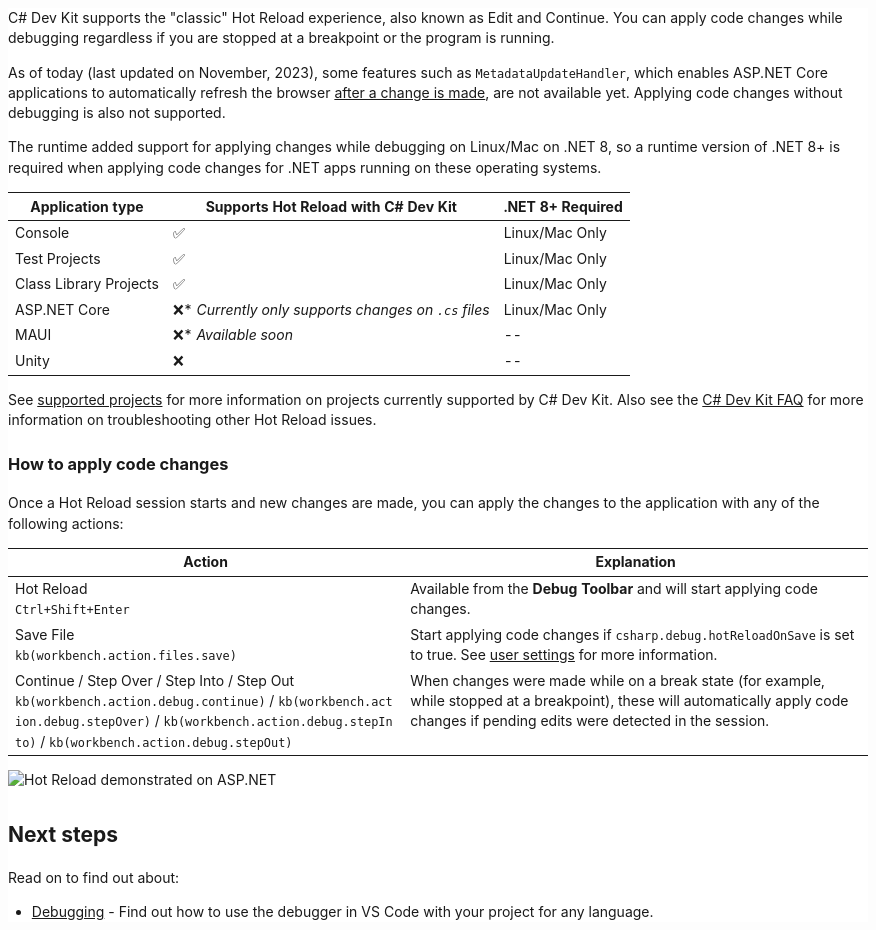 C# Dev Kit supports the "classic" Hot Reload experience, also known as Edit and Continue. You can apply code changes while debugging regardless if you are stopped at a breakpoint or the program is running.

As of today (last updated on November, 2023), some features such as `MetadataUpdateHandler`, which enables ASP.NET Core applications to automatically refresh the browser [after a change is made](https://learn.microsoft.com/en-us/dotnet/api/system.reflection.metadata.metadataupdatehandlerattribute?view=net-8.0), are not available yet. Applying code changes without debugging is also not supported.

The runtime added support for applying changes while debugging on Linux/Mac on .NET 8, so a runtime version of .NET 8+ is required when applying code changes for .NET apps running on these operating systems.

| Application type | Supports Hot Reload with C# Dev Kit | .NET 8+ Required |
|------------------|-----------|-----------|
| Console | ✅ | Linux/Mac Only |
| Test Projects | ✅ | Linux/Mac Only |
| Class Library Projects | ✅ | Linux/Mac Only |
| ASP.NET Core | ❌* _Currently only supports changes on `.cs` files_ | Linux/Mac Only |
| MAUI | ❌* _Available soon_ | -- |
| Unity | ❌ | -- |

See [supported projects](/docs/csharp/cs-dev-kit-faq#what-project-types-are-currently-supported) for more information on projects currently supported by C# Dev Kit. Also see the [C# Dev Kit FAQ](/docs/csharp/cs-dev-kit-faq#hot-reload) for more information on troubleshooting other Hot Reload issues.

### How to apply code changes

Once a Hot Reload session starts and new changes are made, you can apply the changes to the application with any of the following actions:

| Action                                                 | Explanation                                                                                                                                                            |
|--------------------------------------------------------|--------------------------------------------------------------------------------------------------------------------------------------------------------------------|
| Hot Reload <br> `Ctrl+Shift+Enter` | Available from the **Debug Toolbar** and will start applying code changes. |
| Save File <br> `kb(workbench.action.files.save)`        | Start applying code changes if `csharp.debug.hotReloadOnSave` is set to true. See [user settings](#user-settings) for more information. |
| Continue / Step Over / Step Into / Step Out <br> `kb(workbench.action.debug.continue)` / `kb(workbench.action.debug.stepOver)` / `kb(workbench.action.debug.stepInto)` / `kb(workbench.action.debug.stepOut)`        | When changes were made while on a break state (for example, while stopped at a breakpoint), these will automatically apply code changes if pending edits were detected in the session. |

![Hot Reload demonstrated on ASP.NET](images/debugging/hotreload-demo.gif)

## Next steps

Read on to find out about:

* [Debugging](/docs/editor/debugging.md) - Find out how to use the debugger in VS Code with your project for any language.
